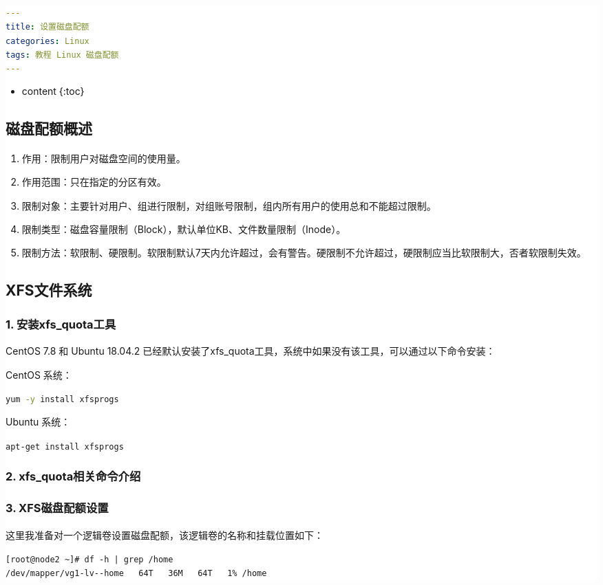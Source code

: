 ```yaml
---
title: 设置磁盘配额
categories: Linux
tags: 教程 Linux 磁盘配额
---
```


* content
{:toc}
## 磁盘配额概述

1. 作用：限制用户对磁盘空间的使用量。

2. 作用范围：只在指定的分区有效。

3. 限制对象：主要针对用户、组进行限制，对组账号限制，组内所有用户的使用总和不能超过限制。

4. 限制类型：磁盘容量限制（Block），默认单位KB、文件数量限制（Inode）。

5. 限制方法：软限制、硬限制。软限制默认7天内允许超过，会有警告。硬限制不允许超过，硬限制应当比软限制大，否者软限制失效。





## XFS文件系统

### 1. 安装xfs_quota工具

CentOS 7.8 和 Ubuntu 18.04.2 已经默认安装了xfs_quota工具，系统中如果没有该工具，可以通过以下命令安装：

CentOS 系统：

```bash
yum -y install xfsprogs
```

Ubuntu 系统：

```bash
apt-get install xfsprogs
```



### 2. xfs_quota相关命令介绍



### 3. XFS磁盘配额设置

这里我准备对一个逻辑卷设置磁盘配额，该逻辑卷的名称和挂载位置如下：

```
[root@node2 ~]# df -h | grep /home
/dev/mapper/vg1-lv--home   64T   36M   64T   1% /home
```

